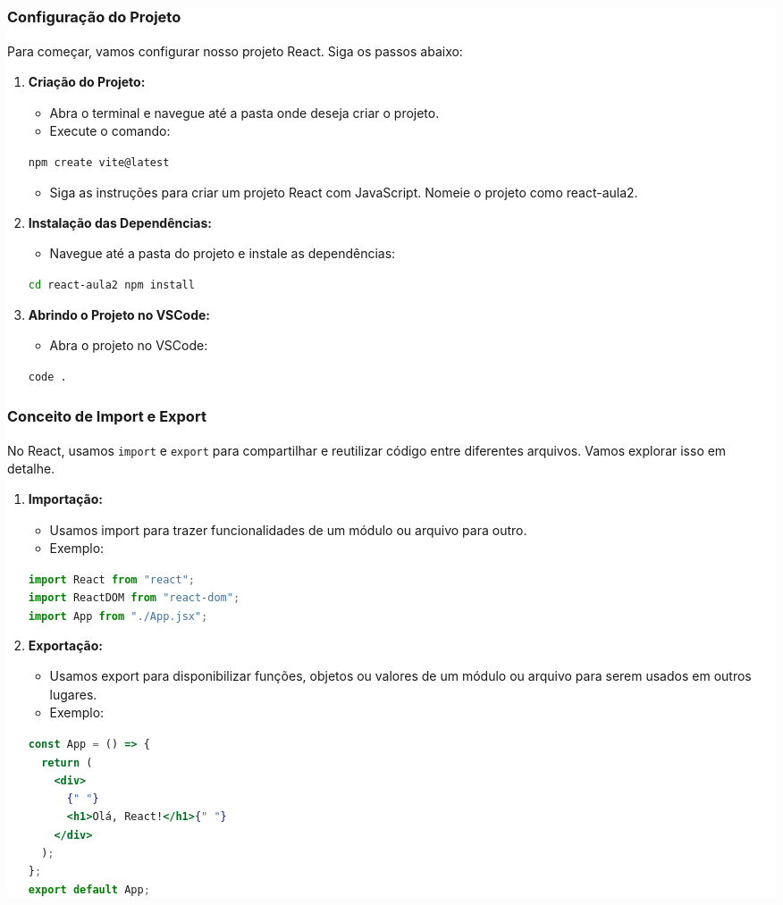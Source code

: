 ### Configuração do Projeto

Para começar, vamos configurar nosso projeto React. Siga os passos abaixo:

1. **Criação do Projeto:**

   - Abra o terminal e navegue até a pasta onde deseja criar o projeto.
   - Execute o comando:

   ```bash
   npm create vite@latest
   ```

   - Siga as instruções para criar um projeto React com JavaScript. Nomeie o projeto como react-aula2.

2. **Instalação das Dependências:**

   - Navegue até a pasta do projeto e instale as dependências:

   ```bash
   cd react-aula2 npm install
   ```

3. **Abrindo o Projeto no VSCode:**

   - Abra o projeto no VSCode:

   ```bash
   code .
   ```

### Conceito de Import e Export

No React, usamos `import` e `export` para compartilhar e reutilizar código entre diferentes arquivos. Vamos explorar isso em detalhe.

1. **Importação:**

   - Usamos import para trazer funcionalidades de um módulo ou arquivo para outro.
   - Exemplo:

   ```jsx
   import React from "react";
   import ReactDOM from "react-dom";
   import App from "./App.jsx";
   ```

2. **Exportação:**

   - Usamos export para disponibilizar funções, objetos ou valores de um módulo ou arquivo para serem usados em outros lugares.
   - Exemplo:

   ```jsx
   const App = () => {
     return (
       <div>
         {" "}
         <h1>Olá, React!</h1>{" "}
       </div>
     );
   };
   export default App;
   ```
